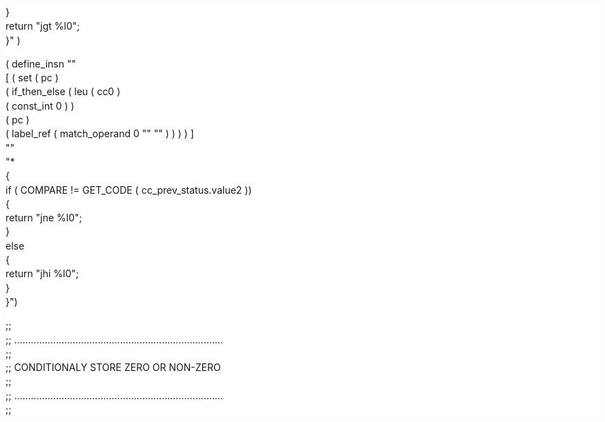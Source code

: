}
\
return "jgt %l0";
\
}" )

( define\_insn ""
\
\[ ( set ( pc )
\
( if\_then\_else ( leu ( cc0 )
\
( const\_int 0 ) )
\
( pc )
\
( label\_ref ( match\_operand 0 "" "" ) ) ) ) ]
\
""
\
"\*
\
{
\
if ( COMPARE != GET\_CODE ( cc\_prev\_status.value2 ))
\
{
\
return "jne %l0";
\
}
\
else
\
{
\
return "jhi %l0";
\
}
\
}")

;;
\
;; ...........................................................................
\
;;
\
;; CONDITIONALY STORE ZERO OR NON-ZERO
\
;;
\
;; ...........................................................................
\
;;

